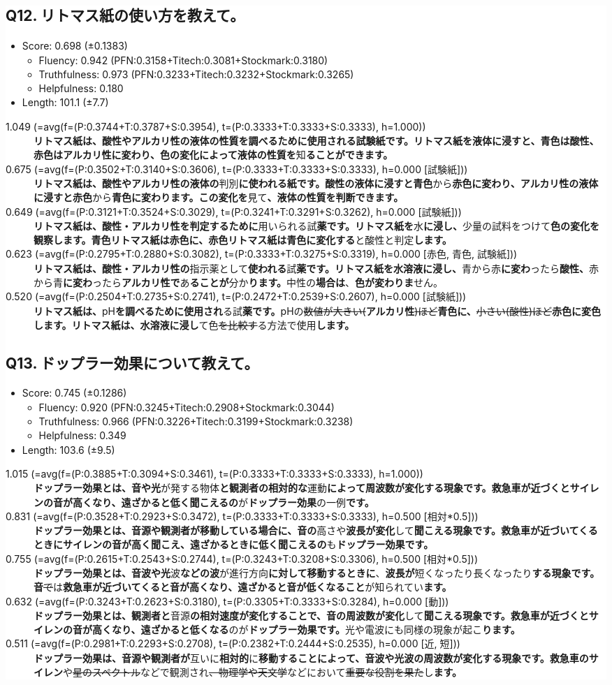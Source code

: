 ## <a name="Q12"></a>Q12. リトマス紙の使い方を教えて。

- Score: 0.698 (±0.1383)
  - Fluency: 0.942 (PFN:0.3158+Titech:0.3081+Stockmark:0.3180)
  - Truthfulness: 0.973 (PFN:0.3233+Titech:0.3232+Stockmark:0.3265)
  - Helpfulness: 0.180
- Length: 101.1 (±7.7)

<dl>
<dt>1.049 (=avg(f=(P:0.3744+T:0.3787+S:0.3954), t=(P:0.3333+T:0.3333+S:0.3333), h=1.000))</dt>
<dd><b>リトマス紙は、酸性やアルカリ性の液体の性質を調べるために使用される試験紙です。リトマス紙を液体に浸すと、青色は酸性、赤色はアルカリ性に変わり、色の変化によって液体の性質を</b>知<b>ることができます。</b></dd>
<dt>0.675 (=avg(f=(P:0.3502+T:0.3140+S:0.3606), t=(P:0.3333+T:0.3333+S:0.3333), h=0.000 [試験紙]))</dt>
<dd><b>リトマス紙は、酸性やアルカリ性の液体の</b>判別<b>に使われる紙です。酸性の液体に浸すと青色</b>から<b>赤色に変わり、アルカリ性の液体に浸すと赤色</b>から<b>青色に変わります。この変化を</b>見て<b>、液体の性質を判断できます。</b></dd>
<dt>0.649 (=avg(f=(P:0.3121+T:0.3524+S:0.3029), t=(P:0.3241+T:0.3291+S:0.3262), h=0.000 [試験紙]))</dt>
<dd><b>リトマス紙は、酸性・アルカリ性を判定するために</b>用いられる試<b>薬です。リトマス紙を</b>水<b>に浸し、</b>少量の試料をつけて<b>色の変化を観察します。青色リトマス紙は赤色に、赤色リトマス紙は青色に変化する</b>と酸性と判定<b>します。</b></dd>
<dt>0.623 (=avg(f=(P:0.2795+T:0.2880+S:0.3082), t=(P:0.3333+T:0.3275+S:0.3319), h=0.000 [赤色, 青色, 試験紙]))</dt>
<dd><b>リトマス紙は、酸性・アルカリ性の</b>指示薬として<b>使われる</b>試<b>薬です。リトマス紙を水溶液に浸し、</b>青から赤<b>に変わ</b>ったら<b>酸性、</b>赤から青<b>に変わ</b>ったら<b>アルカリ性で</b>あ<b>ることが</b>分か<b>ります。</b>中性の<b>場合は</b>、<b>色が変わりま</b>せん。</dd>
<dt>0.520 (=avg(f=(P:0.2504+T:0.2735+S:0.2741), t=(P:0.2472+T:0.2539+S:0.2607), h=0.000 [試験紙]))</dt>
<dd><b>リトマス紙は、</b>pH<b>を調べるために使用され</b>る試<b>薬です。</b>pHの<s>数値が大きい&#40;</s><b>アルカリ性</b><s>&#41;ほど</s><b>青色に、</b><s>小さい&#40;酸性&#41;ほど</s><b>赤色に変色します。リトマス紙は、水溶液に浸し</b>て色<s>を比較す</s>る方法で使用<b>します。</b></dd>
</dl>

## <a name="Q13"></a>Q13. ドップラー効果について教えて。

- Score: 0.745 (±0.1286)
  - Fluency: 0.920 (PFN:0.3245+Titech:0.2908+Stockmark:0.3044)
  - Truthfulness: 0.966 (PFN:0.3226+Titech:0.3199+Stockmark:0.3238)
  - Helpfulness: 0.349
- Length: 103.6 (±9.5)

<dl>
<dt>1.015 (=avg(f=(P:0.3885+T:0.3094+S:0.3461), t=(P:0.3333+T:0.3333+S:0.3333), h=1.000))</dt>
<dd><b>ドップラー効果とは、音や光</b>が発する物体<b>と観測者の相対的な</b>運動<b>によって周波数が変化する現象です。救急車が近づくとサイレンの音が高くなり、遠ざかると低く聞こえるの</b>が<b>ドップラー効果</b>の一例<b>です。</b></dd>
<dt>0.831 (=avg(f=(P:0.3528+T:0.2923+S:0.3472), t=(P:0.3333+T:0.3333+S:0.3333), h=0.500 [相対*0.5]))</dt>
<dd><b>ドップラー効果とは、音源や観測者が移動している場合に、音の</b>高さや<b>波長が変化</b>して<b>聞こえる現象です。救急車が近づいてくるときにサイレンの音が高く聞こえ、遠ざかるときに低く聞こえるの</b>も<b>ドップラー効果です。</b></dd>
<dt>0.755 (=avg(f=(P:0.2615+T:0.2543+S:0.2744), t=(P:0.3243+T:0.3208+S:0.3306), h=0.500 [相対*0.5]))</dt>
<dd><b>ドップラー効果とは、音波や光</b>波<b>などの波</b>が進行方向<b>に対して移動するときに</b>、<b>波長が</b>短くなったり長くなったり<b>する現象です。音</b><s>で</s>は<b>救急車が近づいてくると音が高くなり、遠ざかると音が低くなること</b>が知られてい<b>ます。</b></dd>
<dt>0.632 (=avg(f=(P:0.3243+T:0.2623+S:0.3180), t=(P:0.3305+T:0.3333+S:0.3284), h=0.000 [動]))</dt>
<dd><b>ドップラー効果とは、観測者と</b>音源<b>の相対速度が変化することで、音の周波数が変化</b>して<b>聞こえる現象です。救急車が近づくとサイレンの音が高くなり、遠ざかると低くなる</b>のが<b>ドップラー効果です。</b>光や電波にも同様の現象が起こ<b>ります。</b></dd>
<dt>0.511 (=avg(f=(P:0.2981+T:0.2293+S:0.2708), t=(P:0.2382+T:0.2444+S:0.2535), h=0.000 [近, 短]))</dt>
<dd><b>ドップラー効果は、音源や観測者が</b>互いに<b>相対的</b>に<b>移動することによって、音波や光波の周波数が変化する現象です。救急車のサイレン</b>や<s>星のスペクトル</s>などで観測され<s>、物理学や天文学</s>などにおいて<s>重要な役割を果た</s>し<b>ます。</b></dd>
</dl>
